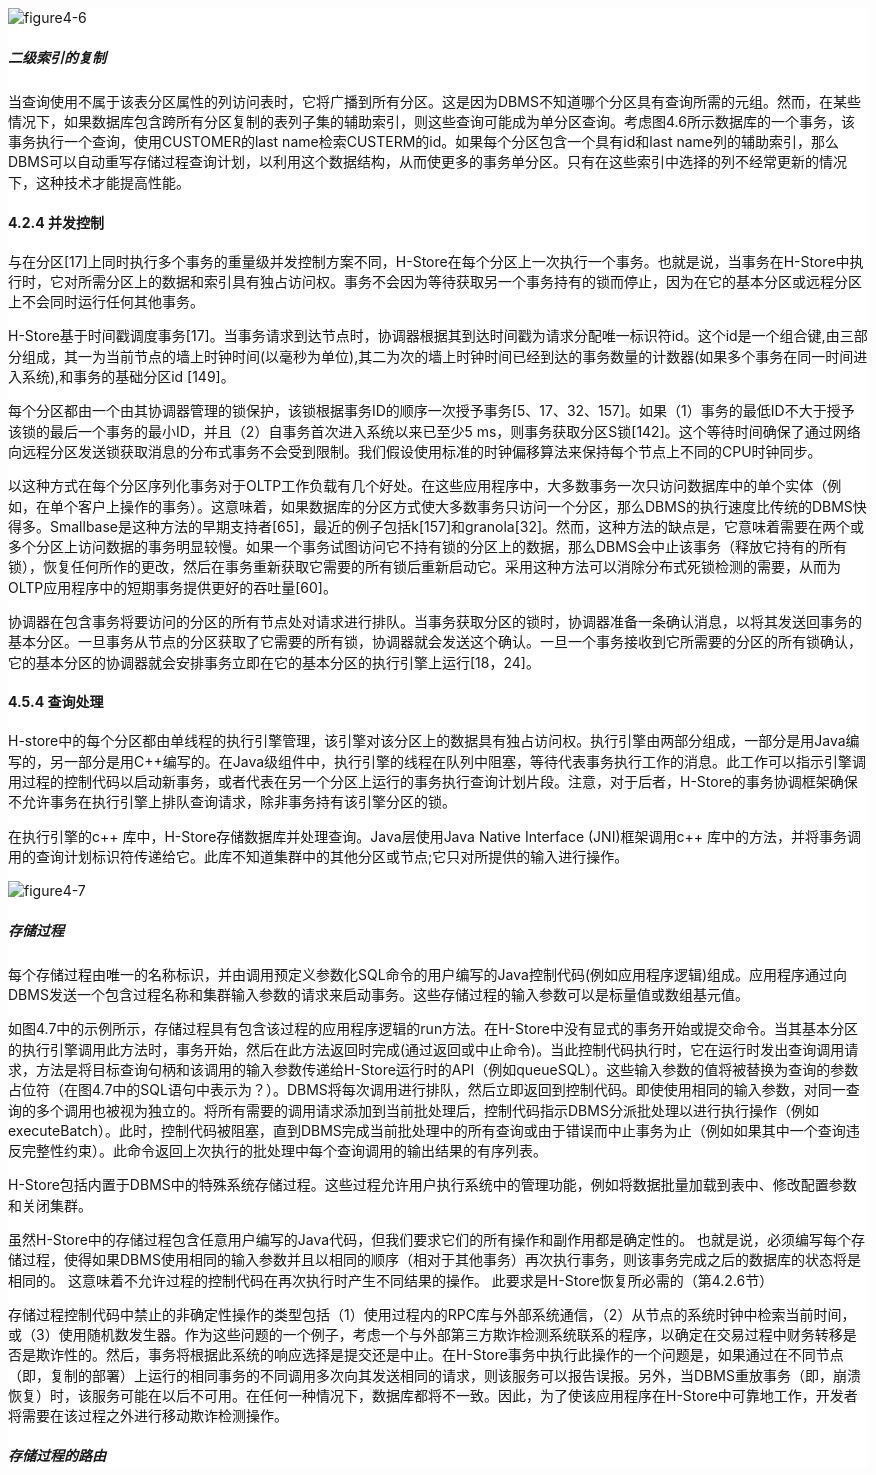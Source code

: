 ![figure4-6](./images/figure4-6.PNG)

##### 二级索引的复制
当查询使用不属于该表分区属性的列访问表时，它将广播到所有分区。这是因为DBMS不知道哪个分区具有查询所需的元组。然而，在某些情况下，如果数据库包含跨所有分区复制的表列子集的辅助索引，则这些查询可能成为单分区查询。考虑图4.6所示数据库的一个事务，该事务执行一个查询，使用CUSTOMER的last name检索CUSTERM的id。如果每个分区包含一个具有id和last name列的辅助索引，那么DBMS可以自动重写存储过程查询计划，以利用这个数据结构，从而使更多的事务单分区。只有在这些索引中选择的列不经常更新的情况下，这种技术才能提高性能。

#### 4.2.4 并发控制
与在分区[17]上同时执行多个事务的重量级并发控制方案不同，H-Store在每个分区上一次执行一个事务。也就是说，当事务在H-Store中执行时，它对所需分区上的数据和索引具有独占访问权。事务不会因为等待获取另一个事务持有的锁而停止，因为在它的基本分区或远程分区上不会同时运行任何其他事务。

H-Store基于时间戳调度事务[17]。当事务请求到达节点时，协调器根据其到达时间戳为请求分配唯一标识符id。这个id是一个组合键,由三部分组成，其一为当前节点的墙上时钟时间(以毫秒为单位),其二为次的墙上时钟时间已经到达的事务数量的计数器(如果多个事务在同一时间进入系统),和事务的基础分区id [149]。

每个分区都由一个由其协调器管理的锁保护，该锁根据事务ID的顺序一次授予事务[5、17、32、157]。如果（1）事务的最低ID不大于授予该锁的最后一个事务的最小ID，并且（2）自事务首次进入系统以来已至少5 ms，则事务获取分区S锁[142]。这个等待时间确保了通过网络向远程分区发送锁获取消息的分布式事务不会受到限制。我们假设使用标准的时钟偏移算法来保持每个节点上不同的CPU时钟同步。

以这种方式在每个分区序列化事务对于OLTP工作负载有几个好处。在这些应用程序中，大多数事务一次只访问数据库中的单个实体（例如，在单个客户上操作的事务）。这意味着，如果数据库的分区方式使大多数事务只访问一个分区，那么DBMS的执行速度比传统的DBMS快得多。Smallbase是这种方法的早期支持者[65]，最近的例子包括k[157]和granola[32]。然而，这种方法的缺点是，它意味着需要在两个或多个分区上访问数据的事务明显较慢。如果一个事务试图访问它不持有锁的分区上的数据，那么DBMS会中止该事务（释放它持有的所有锁），恢复任何所作的更改，然后在事务重新获取它需要的所有锁后重新启动它。采用这种方法可以消除分布式死锁检测的需要，从而为OLTP应用程序中的短期事务提供更好的吞吐量[60]。

协调器在包含事务将要访问的分区的所有节点处对请求进行排队。当事务获取分区的锁时，协调器准备一条确认消息，以将其发送回事务的基本分区。一旦事务从节点的分区获取了它需要的所有锁，协调器就会发送这个确认。一旦一个事务接收到它所需要的分区的所有锁确认，它的基本分区的协调器就会安排事务立即在它的基本分区的执行引擎上运行[18，24]。

#### 4.5.4 查询处理
H-store中的每个分区都由单线程的执行引擎管理，该引擎对该分区上的数据具有独占访问权。执行引擎由两部分组成，一部分是用Java编写的，另一部分是用C++编写的。在Java级组件中，执行引擎的线程在队列中阻塞，等待代表事务执行工作的消息。此工作可以指示引擎调用过程的控制代码以启动新事务，或者代表在另一个分区上运行的事务执行查询计划片段。注意，对于后者，H-Store的事务协调框架确保不允许事务在执行引擎上排队查询请求，除非事务持有该引擎分区的锁。

在执行引擎的c++ 库中，H-Store存储数据库并处理查询。Java层使用Java Native Interface (JNI)框架调用c++ 库中的方法，并将事务调用的查询计划标识符传递给它。此库不知道集群中的其他分区或节点;它只对所提供的输入进行操作。

![figure4-7](./images/figure4-7.PNG)

##### 存储过程
每个存储过程由唯一的名称标识，并由调用预定义参数化SQL命令的用户编写的Java控制代码(例如应用程序逻辑)组成。应用程序通过向DBMS发送一个包含过程名称和集群输入参数的请求来启动事务。这些存储过程的输入参数可以是标量值或数组基元值。

如图4.7中的示例所示，存储过程具有包含该过程的应用程序逻辑的run方法。在H-Store中没有显式的事务开始或提交命令。当其基本分区的执行引擎调用此方法时，事务开始，然后在此方法返回时完成(通过返回或中止命令)。当此控制代码执行时，它在运行时发出查询调用请求，方法是将目标查询句柄和该调用的输入参数传递给H-Store运行时的API（例如queueSQL）。这些输入参数的值将被替换为查询的参数占位符（在图4.7中的SQL语句中表示为？）。DBMS将每次调用进行排队，然后立即返回到控制代码。即使使用相同的输入参数，对同一查询的多个调用也被视为独立的。将所有需要的调用请求添加到当前批处理后，控制代码指示DBMS分派批处理以进行执行操作（例如executeBatch）。此时，控制代码被阻塞，直到DBMS完成当前批处理中的所有查询或由于错误而中止事务为止（例如如果其中一个查询违反完整性约束）。此命令返回上次执行的批处理中每个查询调用的输出结果的有序列表。

H-Store包括内置于DBMS中的特殊系统存储过程。这些过程允许用户执行系统中的管理功能，例如将数据批量加载到表中、修改配置参数和关闭集群。

虽然H-Store中的存储过程包含任意用户编写的Java代码，但我们要求它们的所有操作和副作用都是确定性的。 也就是说，必须编写每个存储过程，使得如果DBMS使用相同的输入参数并且以相同的顺序（相对于其他事务）再次执行事务，则该事务完成之后的数据库的状态将是相同的。 这意味着不允许过程的控制代码在再次执行时产生不同结果的操作。 此要求是H-Store恢复所必需的（第4.2.6节）

存储过程控制代码中禁止的非确定性操作的类型包括（1）使用过程内的RPC库与外部系统通信，（2）从节点的系统时钟中检索当前时间，或（3）使用随机数发生器。作为这些问题的一个例子，考虑一个与外部第三方欺诈检测系统联系的程序，以确定在交易过程中财务转移是否是欺诈性的。然后，事务将根据此系统的响应选择是提交还是中止。在H-Store事务中执行此操作的一个问题是，如果通过在不同节点（即，复制的部署）上运行的相同事务的不同调用多次向其发送相同的请求，则该服务可以报告误报。另外，当DBMS重放事务（即，崩溃恢复）时，该服务可能在以后不可用。在任何一种情况下，数据库都将不一致。因此，为了使该应用程序在H-Store中可靠地工作，开发者将需要在该过程之外进行移动欺诈检测操作。

##### 存储过程的路由

